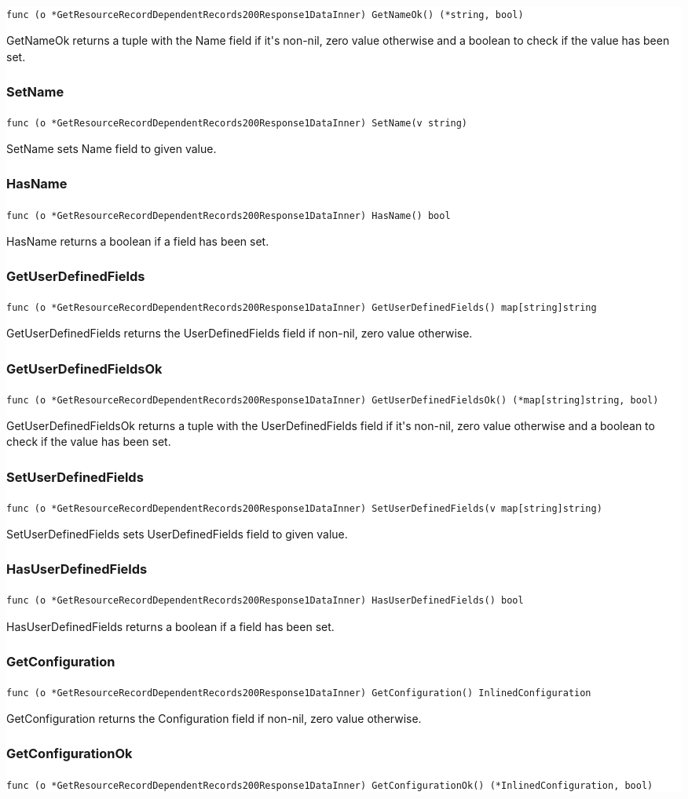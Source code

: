 `func (o *GetResourceRecordDependentRecords200Response1DataInner) GetNameOk() (*string, bool)`

GetNameOk returns a tuple with the Name field if it's non-nil, zero value otherwise
and a boolean to check if the value has been set.

### SetName

`func (o *GetResourceRecordDependentRecords200Response1DataInner) SetName(v string)`

SetName sets Name field to given value.

### HasName

`func (o *GetResourceRecordDependentRecords200Response1DataInner) HasName() bool`

HasName returns a boolean if a field has been set.

### GetUserDefinedFields

`func (o *GetResourceRecordDependentRecords200Response1DataInner) GetUserDefinedFields() map[string]string`

GetUserDefinedFields returns the UserDefinedFields field if non-nil, zero value otherwise.

### GetUserDefinedFieldsOk

`func (o *GetResourceRecordDependentRecords200Response1DataInner) GetUserDefinedFieldsOk() (*map[string]string, bool)`

GetUserDefinedFieldsOk returns a tuple with the UserDefinedFields field if it's non-nil, zero value otherwise
and a boolean to check if the value has been set.

### SetUserDefinedFields

`func (o *GetResourceRecordDependentRecords200Response1DataInner) SetUserDefinedFields(v map[string]string)`

SetUserDefinedFields sets UserDefinedFields field to given value.

### HasUserDefinedFields

`func (o *GetResourceRecordDependentRecords200Response1DataInner) HasUserDefinedFields() bool`

HasUserDefinedFields returns a boolean if a field has been set.

### GetConfiguration

`func (o *GetResourceRecordDependentRecords200Response1DataInner) GetConfiguration() InlinedConfiguration`

GetConfiguration returns the Configuration field if non-nil, zero value otherwise.

### GetConfigurationOk

`func (o *GetResourceRecordDependentRecords200Response1DataInner) GetConfigurationOk() (*InlinedConfiguration, bool)`

